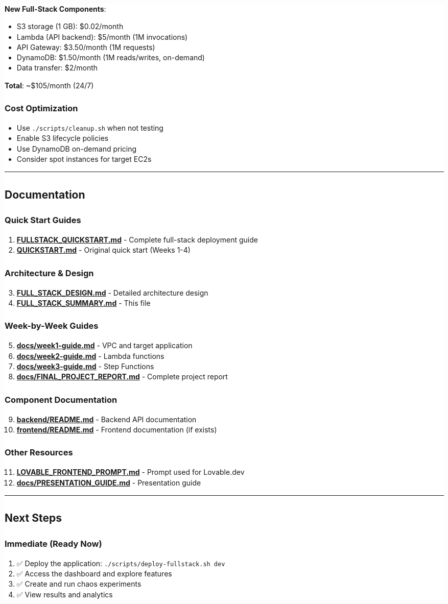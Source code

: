 **New Full-Stack Components**:
- S3 storage (1 GB): $0.02/month
- Lambda (API backend): $5/month (1M invocations)
- API Gateway: $3.50/month (1M requests)
- DynamoDB: $1.50/month (1M reads/writes, on-demand)
- Data transfer: $2/month

**Total**: ~$105/month (24/7)

### Cost Optimization
- Use `./scripts/cleanup.sh` when not testing
- Enable S3 lifecycle policies
- Use DynamoDB on-demand pricing
- Consider spot instances for target EC2s

---

## Documentation

### Quick Start Guides
1. **[FULLSTACK_QUICKSTART.md](FULLSTACK_QUICKSTART.md)** - Complete full-stack deployment guide
2. **[QUICKSTART.md](QUICKSTART.md)** - Original quick start (Weeks 1-4)

### Architecture & Design
3. **[FULL_STACK_DESIGN.md](FULL_STACK_DESIGN.md)** - Detailed architecture design
4. **[FULL_STACK_SUMMARY.md](FULL_STACK_SUMMARY.md)** - This file

### Week-by-Week Guides
5. **[docs/week1-guide.md](docs/week1-guide.md)** - VPC and target application
6. **[docs/week2-guide.md](docs/week2-guide.md)** - Lambda functions
7. **[docs/week3-guide.md](docs/week3-guide.md)** - Step Functions
8. **[docs/FINAL_PROJECT_REPORT.md](docs/FINAL_PROJECT_REPORT.md)** - Complete project report

### Component Documentation
9. **[backend/README.md](backend/README.md)** - Backend API documentation
10. **[frontend/README.md](frontend/README.md)** - Frontend documentation (if exists)

### Other Resources
11. **[LOVABLE_FRONTEND_PROMPT.md](LOVABLE_FRONTEND_PROMPT.md)** - Prompt used for Lovable.dev
12. **[docs/PRESENTATION_GUIDE.md](docs/PRESENTATION_GUIDE.md)** - Presentation guide

---

## Next Steps

### Immediate (Ready Now)
1. ✅ Deploy the application: `./scripts/deploy-fullstack.sh dev`
2. ✅ Access the dashboard and explore features
3. ✅ Create and run chaos experiments
4. ✅ View results and analytics

